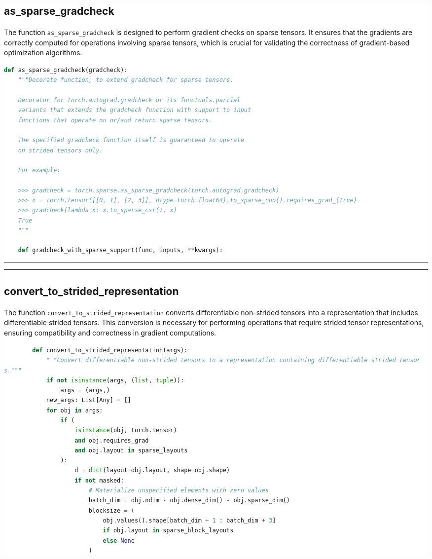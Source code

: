 ## as_sparse_gradcheck

The function `as_sparse_gradcheck` is designed to perform gradient checks on sparse tensors. It ensures that the gradients are correctly computed for operations involving sparse tensors, which is crucial for validating the correctness of gradient-based optimization algorithms.

```python
def as_sparse_gradcheck(gradcheck):
    """Decorate function, to extend gradcheck for sparse tensors.

    Decorator for torch.autograd.gradcheck or its functools.partial
    variants that extends the gradcheck function with support to input
    functions that operate on or/and return sparse tensors.

    The specified gradcheck function itself is guaranteed to operate
    on strided tensors only.

    For example:

    >>> gradcheck = torch.sparse.as_sparse_gradcheck(torch.autograd.gradcheck)
    >>> x = torch.tensor([[0, 1], [2, 3]], dtype=torch.float64).to_sparse_coo().requires_grad_(True)
    >>> gradcheck(lambda x: x.to_sparse_csr(), x)
    True
    """

    def gradcheck_with_sparse_support(func, inputs, **kwargs):
```

---

</SwmSnippet>

<SwmSnippet path="/torch/sparse/__init__.py" line="569">

---

## convert_to_strided_representation

The function `convert_to_strided_representation` converts differentiable non-strided tensors into a representation that includes differentiable strided tensors. This conversion is necessary for performing operations that require strided tensor representations, ensuring compatibility and correctness in gradient computations.

```python
        def convert_to_strided_representation(args):
            """Convert differentiable non-strided tensors to a representation containing differentiable strided tensors."""
            if not isinstance(args, (list, tuple)):
                args = (args,)
            new_args: List[Any] = []
            for obj in args:
                if (
                    isinstance(obj, torch.Tensor)
                    and obj.requires_grad
                    and obj.layout in sparse_layouts
                ):
                    d = dict(layout=obj.layout, shape=obj.shape)
                    if not masked:
                        # Materialize unspecified elements with zero values
                        batch_dim = obj.ndim - obj.dense_dim() - obj.sparse_dim()
                        blocksize = (
                            obj.values().shape[batch_dim + 1 : batch_dim + 3]
                            if obj.layout in sparse_block_layouts
                            else None
                        )
```